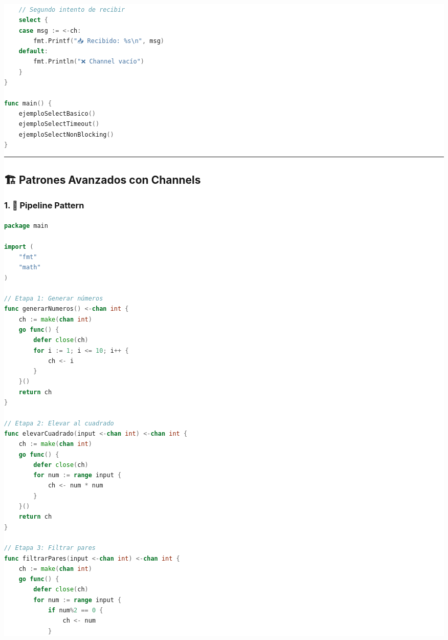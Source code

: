 ```go
    // Segundo intento de recibir
    select {
    case msg := <-ch:
        fmt.Printf("📥 Recibido: %s\n", msg)
    default:
        fmt.Println("❌ Channel vacío")
    }
}

func main() {
    ejemploSelectBasico()
    ejemploSelectTimeout()
    ejemploSelectNonBlocking()
}
```

---

## 🏗️ Patrones Avanzados con Channels

### 1. 🔄 Pipeline Pattern

```go
package main

import (
    "fmt"
    "math"
)

// Etapa 1: Generar números
func generarNumeros() <-chan int {
    ch := make(chan int)
    go func() {
        defer close(ch)
        for i := 1; i <= 10; i++ {
            ch <- i
        }
    }()
    return ch
}

// Etapa 2: Elevar al cuadrado
func elevarCuadrado(input <-chan int) <-chan int {
    ch := make(chan int)
    go func() {
        defer close(ch)
        for num := range input {
            ch <- num * num
        }
    }()
    return ch
}

// Etapa 3: Filtrar pares
func filtrarPares(input <-chan int) <-chan int {
    ch := make(chan int)
    go func() {
        defer close(ch)
        for num := range input {
            if num%2 == 0 {
                ch <- num
            }
```